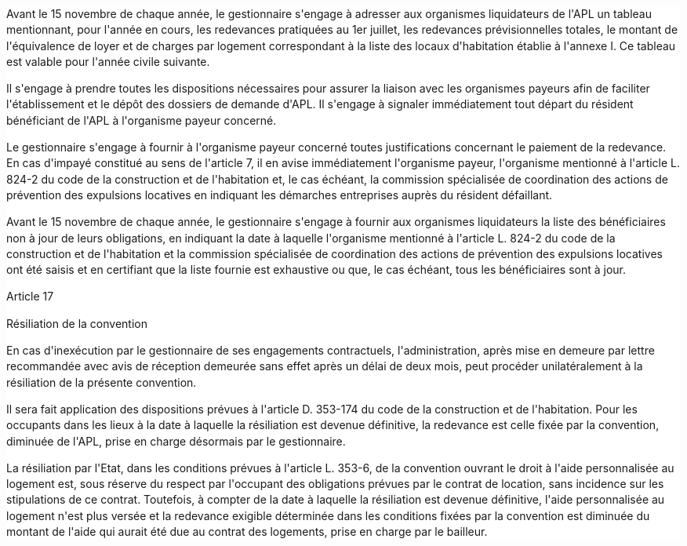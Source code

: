 Avant le 15 novembre de chaque année, le gestionnaire s'engage à adresser aux organismes liquidateurs de l'APL un tableau
mentionnant, pour l'année en cours, les redevances pratiquées au 1er juillet, les redevances prévisionnelles totales, le
montant de l'équivalence de loyer et de charges par logement correspondant à la liste des locaux d'habitation établie à
l'annexe I. Ce tableau est valable pour l'année civile suivante.

Il s'engage à prendre toutes les dispositions nécessaires pour assurer la liaison avec les organismes payeurs afin de
faciliter l'établissement et le dépôt des dossiers de demande d'APL. Il s'engage à signaler immédiatement tout départ du
résident bénéficiant de l'APL à l'organisme payeur concerné.

Le gestionnaire s'engage à fournir à l'organisme payeur concerné toutes justifications concernant le paiement de la
redevance. En cas d'impayé constitué au sens de l'article 7, il en avise immédiatement l'organisme payeur, l'organisme
mentionné à l'article L. 824-2 du code de la construction et de l'habitation et, le cas échéant, la commission spécialisée de
coordination des actions de prévention des expulsions locatives en indiquant les démarches entreprises auprès du résident
défaillant.

Avant le 15 novembre de chaque année, le gestionnaire s'engage à fournir aux organismes liquidateurs la liste des
bénéficiaires non à jour de leurs obligations, en indiquant la date à laquelle l'organisme mentionné à l'article L. 824-2 du
code de la construction et de l'habitation et la commission spécialisée de coordination des actions de prévention des
expulsions locatives ont été saisis et en certifiant que la liste fournie est exhaustive ou que, le cas échéant, tous les
bénéficiaires sont à jour.

Article 17

Résiliation de la convention

En cas d'inexécution par le gestionnaire de ses engagements contractuels, l'administration, après mise en demeure par lettre
recommandée avec avis de réception demeurée sans effet après un délai de deux mois, peut procéder unilatéralement à la
résiliation de la présente convention.

Il sera fait application des dispositions prévues à l'article D. 353-174 du code de la construction et de l'habitation. Pour
les occupants dans les lieux à la date à laquelle la résiliation est devenue définitive, la redevance est celle fixée par la
convention, diminuée de l'APL, prise en charge désormais par le gestionnaire.

La résiliation par l'Etat, dans les conditions prévues à l'article L. 353-6, de la convention ouvrant le droit à l'aide
personnalisée au logement est, sous réserve du respect par l'occupant des obligations prévues par le contrat de location,
sans incidence sur les stipulations de ce contrat. Toutefois, à compter de la date à laquelle la résiliation est devenue
définitive, l'aide personnalisée au logement n'est plus versée et la redevance exigible déterminée dans les conditions fixées
par la convention est diminuée du montant de l'aide qui aurait été due au contrat des logements, prise en charge par le
bailleur.
